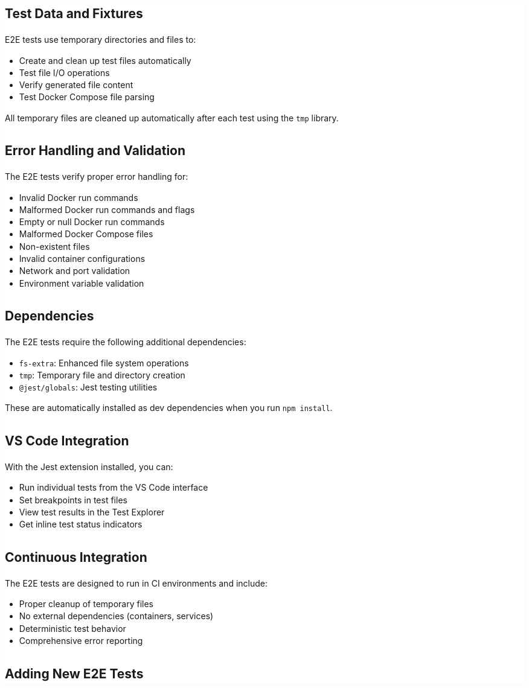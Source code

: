 ## Test Data and Fixtures

E2E tests use temporary directories and files to:

- Create and clean up test files automatically
- Test file I/O operations
- Verify generated file content
- Test Docker Compose file parsing

All temporary files are cleaned up automatically after each test using the `tmp` library.

## Error Handling and Validation

The E2E tests verify proper error handling for:

- Invalid Docker run commands
- Malformed Docker run commands and flags
- Empty or null Docker run commands
- Malformed Docker Compose files
- Non-existent files
- Invalid container configurations
- Network and port validation
- Environment variable validation

## Dependencies

The E2E tests require the following additional dependencies:

- `fs-extra`: Enhanced file system operations
- `tmp`: Temporary file and directory creation
- `@jest/globals`: Jest testing utilities

These are automatically installed as dev dependencies when you run `npm install`.

## VS Code Integration

With the Jest extension installed, you can:

- Run individual tests from the VS Code interface
- Set breakpoints in test files
- View test results in the Test Explorer
- Get inline test status indicators

## Continuous Integration

The E2E tests are designed to run in CI environments and include:

- Proper cleanup of temporary files
- No external dependencies (containers, services)
- Deterministic test behavior
- Comprehensive error reporting

## Adding New E2E Tests
